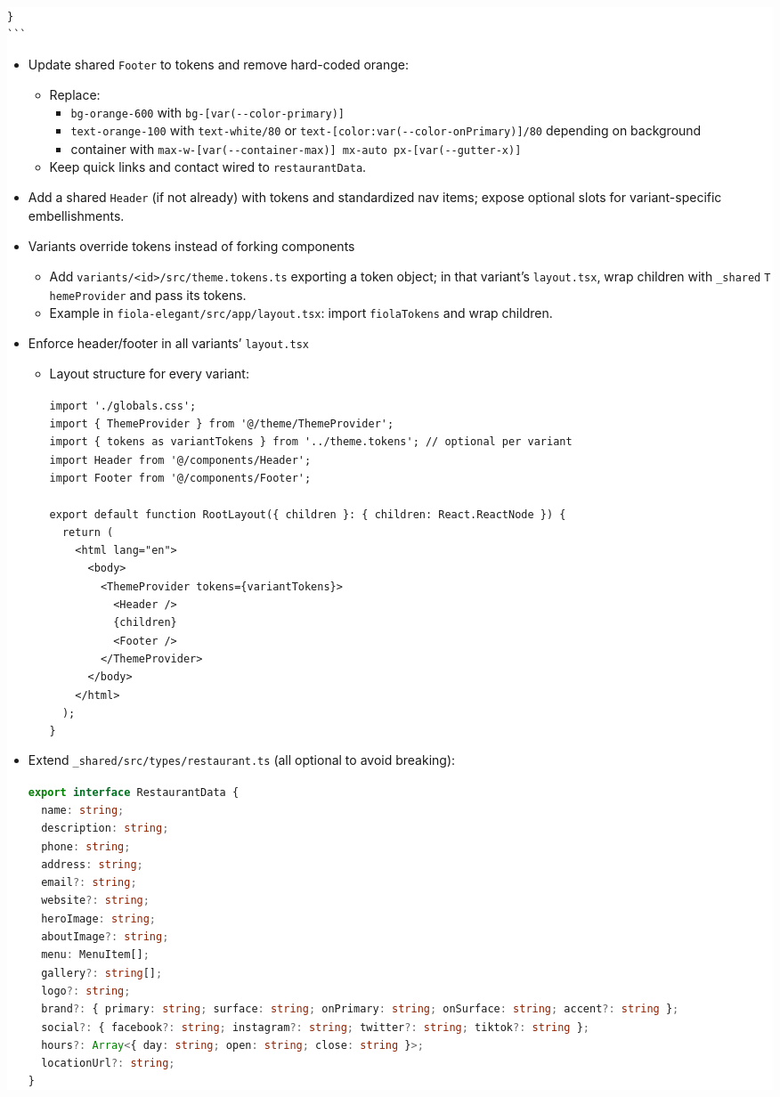     }
    ```
- Update shared `Footer` to tokens and remove hard-coded orange:
  - Replace:
    - `bg-orange-600` with `bg-[var(--color-primary)]`
    - `text-orange-100` with `text-white/80` or `text-[color:var(--color-onPrimary)]/80` depending on background
    - container with `max-w-[var(--container-max)] mx-auto px-[var(--gutter-x)]`
  - Keep quick links and contact wired to `restaurantData`.

- Add a shared `Header` (if not already) with tokens and standardized nav items; expose optional slots for variant-specific embellishments.

- Variants override tokens instead of forking components
  - Add `variants/<id>/src/theme.tokens.ts` exporting a token object; in that variant’s `layout.tsx`, wrap children with `_shared` `ThemeProvider` and pass its tokens.
  - Example in `fiola-elegant/src/app/layout.tsx`: import `fiolaTokens` and wrap children.

- Enforce header/footer in all variants’ `layout.tsx`
  - Layout structure for every variant:
    ```tsx
    import './globals.css';
    import { ThemeProvider } from '@/theme/ThemeProvider';
    import { tokens as variantTokens } from '../theme.tokens'; // optional per variant
    import Header from '@/components/Header';
    import Footer from '@/components/Footer';

    export default function RootLayout({ children }: { children: React.ReactNode }) {
      return (
        <html lang="en">
          <body>
            <ThemeProvider tokens={variantTokens}>
              <Header />
              {children}
              <Footer />
            </ThemeProvider>
          </body>
        </html>
      );
    }
    ```

- Extend `_shared/src/types/restaurant.ts` (all optional to avoid breaking):
  ```ts
  export interface RestaurantData {
    name: string;
    description: string;
    phone: string;
    address: string;
    email?: string;
    website?: string;
    heroImage: string;
    aboutImage?: string;
    menu: MenuItem[];
    gallery?: string[];
    logo?: string;
    brand?: { primary: string; surface: string; onPrimary: string; onSurface: string; accent?: string };
    social?: { facebook?: string; instagram?: string; twitter?: string; tiktok?: string };
    hours?: Array<{ day: string; open: string; close: string }>;
    locationUrl?: string;
  }
  ```
